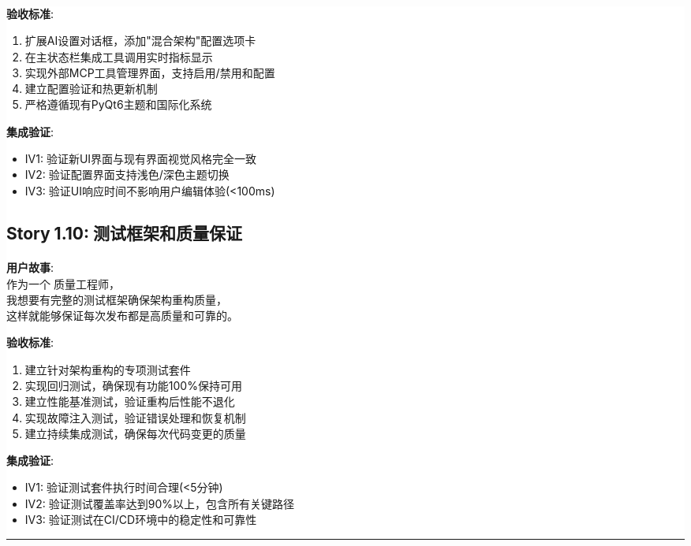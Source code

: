 **验收标准**:
1. 扩展AI设置对话框，添加"混合架构"配置选项卡
2. 在主状态栏集成工具调用实时指标显示
3. 实现外部MCP工具管理界面，支持启用/禁用和配置
4. 建立配置验证和热更新机制
5. 严格遵循现有PyQt6主题和国际化系统

**集成验证**:
- IV1: 验证新UI界面与现有界面视觉风格完全一致
- IV2: 验证配置界面支持浅色/深色主题切换
- IV3: 验证UI响应时间不影响用户编辑体验(<100ms)

## Story 1.10: 测试框架和质量保证

**用户故事**:  
作为一个 质量工程师，  
我想要有完整的测试框架确保架构重构质量，  
这样就能够保证每次发布都是高质量和可靠的。

**验收标准**:
1. 建立针对架构重构的专项测试套件
2. 实现回归测试，确保现有功能100%保持可用
3. 建立性能基准测试，验证重构后性能不退化
4. 实现故障注入测试，验证错误处理和恢复机制
5. 建立持续集成测试，确保每次代码变更的质量

**集成验证**:
- IV1: 验证测试套件执行时间合理(<5分钟)
- IV2: 验证测试覆盖率达到90%以上，包含所有关键路径
- IV3: 验证测试在CI/CD环境中的稳定性和可靠性

---
